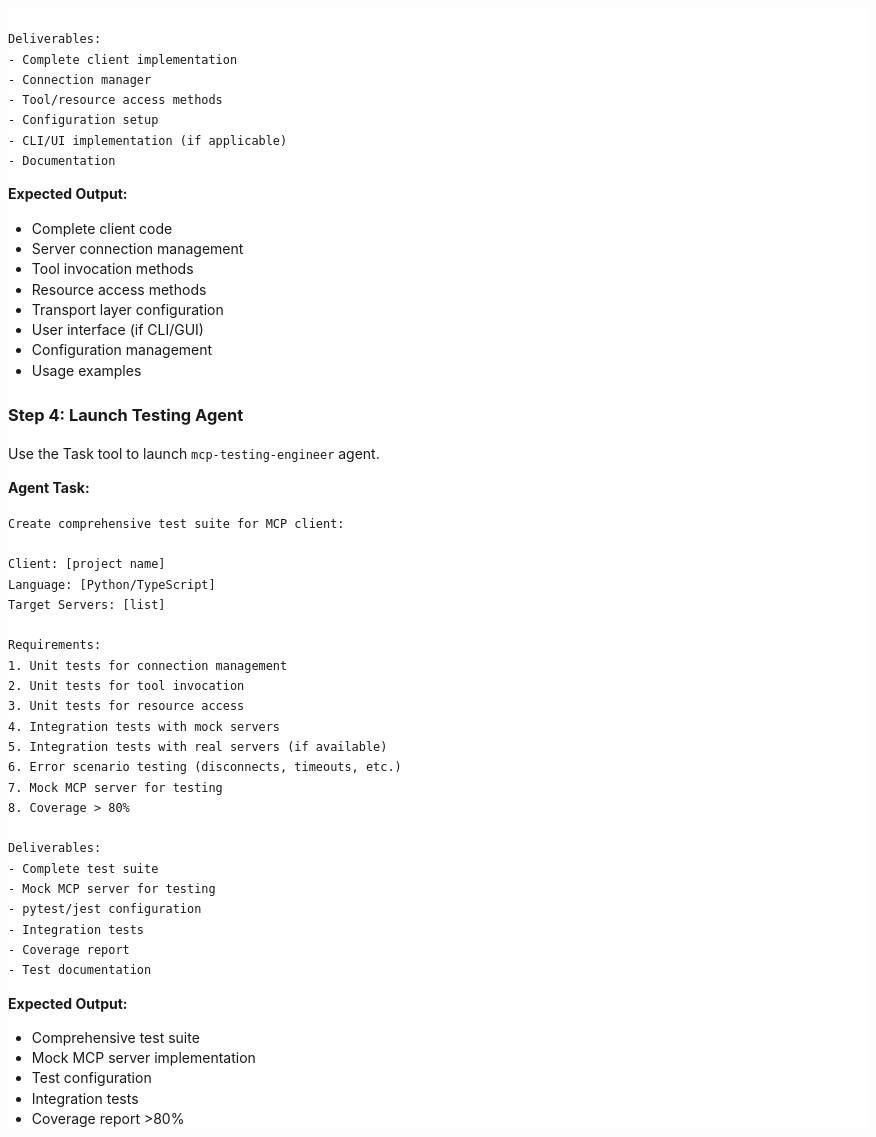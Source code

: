 ```

Deliverables:
- Complete client implementation
- Connection manager
- Tool/resource access methods
- Configuration setup
- CLI/UI implementation (if applicable)
- Documentation
```

**Expected Output:**
- Complete client code
- Server connection management
- Tool invocation methods
- Resource access methods
- Transport layer configuration
- User interface (if CLI/GUI)
- Configuration management
- Usage examples

### Step 4: Launch Testing Agent

Use the Task tool to launch `mcp-testing-engineer` agent.

**Agent Task:**
```
Create comprehensive test suite for MCP client:

Client: [project name]
Language: [Python/TypeScript]
Target Servers: [list]

Requirements:
1. Unit tests for connection management
2. Unit tests for tool invocation
3. Unit tests for resource access
4. Integration tests with mock servers
5. Integration tests with real servers (if available)
6. Error scenario testing (disconnects, timeouts, etc.)
7. Mock MCP server for testing
8. Coverage > 80%

Deliverables:
- Complete test suite
- Mock MCP server for testing
- pytest/jest configuration
- Integration tests
- Coverage report
- Test documentation
```

**Expected Output:**
- Comprehensive test suite
- Mock MCP server implementation
- Test configuration
- Integration tests
- Coverage report >80%
